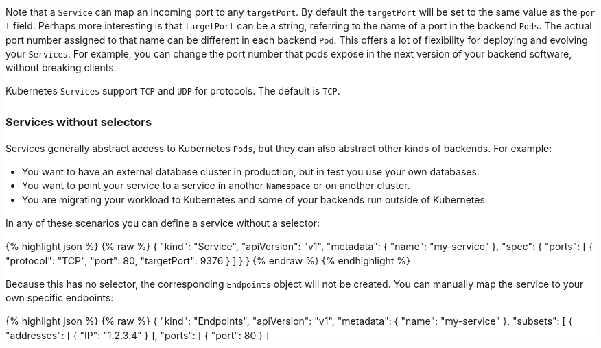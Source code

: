 Note that a `Service` can map an incoming port to any `targetPort`.  By default
the `targetPort` will be set to the same value as the `port` field.  Perhaps
more interesting is that `targetPort` can be a string, referring to the name of
a port in the backend `Pods`.  The actual port number assigned to that name can
be different in each backend `Pod`. This offers a lot of flexibility for
deploying and evolving your `Services`.  For example, you can change the port
number that pods expose in the next version of your backend software, without
breaking clients.

Kubernetes `Services` support `TCP` and `UDP` for protocols.  The default
is `TCP`.

### Services without selectors

Services generally abstract access to Kubernetes `Pods`, but they can also
abstract other kinds of backends.  For example:

  * You want to have an external database cluster in production, but in test
    you use your own databases.
  * You want to point your service to a service in another
    [`Namespace`](namespaces.html) or on another cluster.
  * You are migrating your workload to Kubernetes and some of your backends run
    outside of Kubernetes.

In any of these scenarios you can define a service without a selector:

{% highlight json %}
{% raw %}
{
    "kind": "Service",
    "apiVersion": "v1",
    "metadata": {
        "name": "my-service"
    },
    "spec": {
        "ports": [
            {
                "protocol": "TCP",
                "port": 80,
                "targetPort": 9376
            }
        ]
    }
}
{% endraw %}
{% endhighlight %}

Because this has no selector, the corresponding `Endpoints` object will not be
created. You can manually map the service to your own specific endpoints:

{% highlight json %}
{% raw %}
{
    "kind": "Endpoints",
    "apiVersion": "v1",
    "metadata": {
        "name": "my-service"
    },
    "subsets": [
        {
            "addresses": [
                { "IP": "1.2.3.4" }
            ],
            "ports": [
                { "port": 80 }
            ]